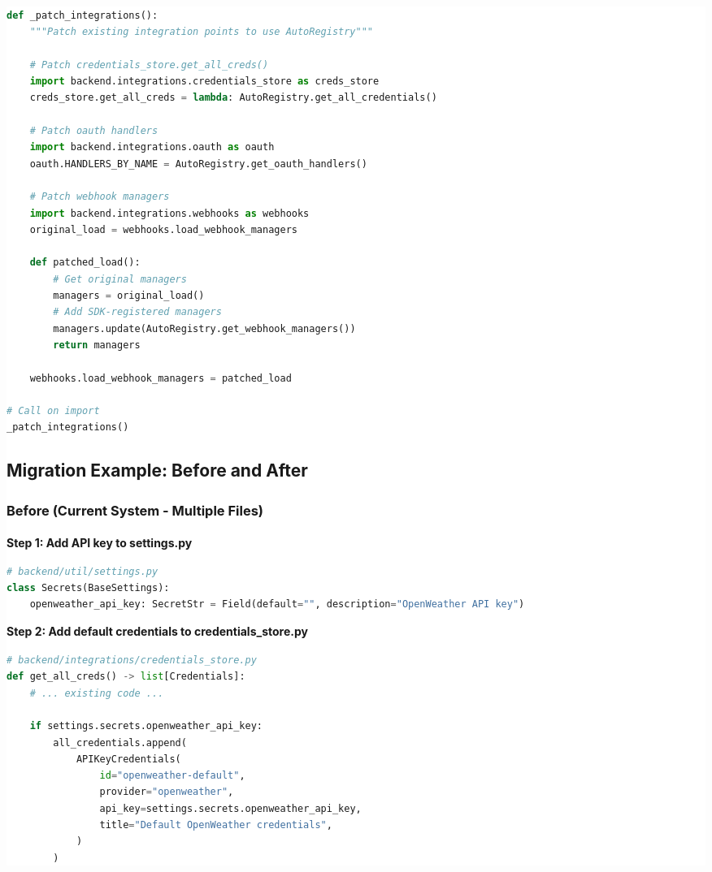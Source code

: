 ```python
def _patch_integrations():
    """Patch existing integration points to use AutoRegistry"""
    
    # Patch credentials_store.get_all_creds()
    import backend.integrations.credentials_store as creds_store
    creds_store.get_all_creds = lambda: AutoRegistry.get_all_credentials()
    
    # Patch oauth handlers
    import backend.integrations.oauth as oauth
    oauth.HANDLERS_BY_NAME = AutoRegistry.get_oauth_handlers()
    
    # Patch webhook managers
    import backend.integrations.webhooks as webhooks
    original_load = webhooks.load_webhook_managers
    
    def patched_load():
        # Get original managers
        managers = original_load()
        # Add SDK-registered managers
        managers.update(AutoRegistry.get_webhook_managers())
        return managers
    
    webhooks.load_webhook_managers = patched_load

# Call on import
_patch_integrations()
```

## Migration Example: Before and After

### Before (Current System - Multiple Files)

**Step 1: Add API key to settings.py**
```python
# backend/util/settings.py
class Secrets(BaseSettings):
    openweather_api_key: SecretStr = Field(default="", description="OpenWeather API key")
```

**Step 2: Add default credentials to credentials_store.py**
```python
# backend/integrations/credentials_store.py
def get_all_creds() -> list[Credentials]:
    # ... existing code ...
    
    if settings.secrets.openweather_api_key:
        all_credentials.append(
            APIKeyCredentials(
                id="openweather-default",
                provider="openweather",
                api_key=settings.secrets.openweather_api_key,
                title="Default OpenWeather credentials",
            )
        )
```
